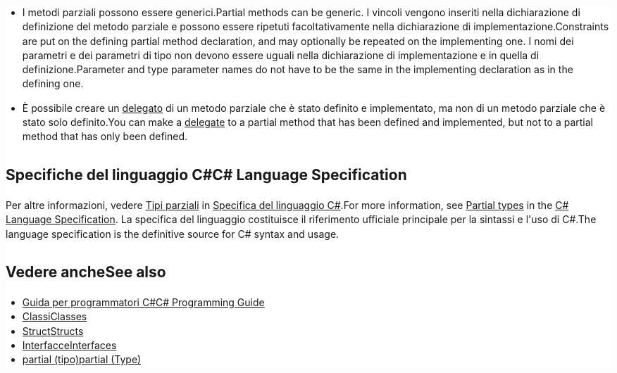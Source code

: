 - <span data-ttu-id="eff42-188">I metodi parziali possono essere generici.</span><span class="sxs-lookup"><span data-stu-id="eff42-188">Partial methods can be generic.</span></span> <span data-ttu-id="eff42-189">I vincoli vengono inseriti nella dichiarazione di definizione del metodo parziale e possono essere ripetuti facoltativamente nella dichiarazione di implementazione.</span><span class="sxs-lookup"><span data-stu-id="eff42-189">Constraints are put on the defining partial method declaration, and may optionally be repeated on the implementing one.</span></span> <span data-ttu-id="eff42-190">I nomi dei parametri e dei parametri di tipo non devono essere uguali nella dichiarazione di implementazione e in quella di definizione.</span><span class="sxs-lookup"><span data-stu-id="eff42-190">Parameter and type parameter names do not have to be the same in the implementing declaration as in the defining one.</span></span>

- <span data-ttu-id="eff42-191">È possibile creare un [delegato](../../../csharp/language-reference/keywords/delegate.md) di un metodo parziale che è stato definito e implementato, ma non di un metodo parziale che è stato solo definito.</span><span class="sxs-lookup"><span data-stu-id="eff42-191">You can make a [delegate](../../../csharp/language-reference/keywords/delegate.md) to a partial method that has been defined and implemented, but not to a partial method that has only been defined.</span></span>

## <a name="c-language-specification"></a><span data-ttu-id="eff42-192">Specifiche del linguaggio C#</span><span class="sxs-lookup"><span data-stu-id="eff42-192">C# Language Specification</span></span>

<span data-ttu-id="eff42-193">Per altre informazioni, vedere [Tipi parziali](~/_csharplang/spec/classes.md#partial-types) in [Specifica del linguaggio C#](../../language-reference/language-specification/index.md).</span><span class="sxs-lookup"><span data-stu-id="eff42-193">For more information, see [Partial types](~/_csharplang/spec/classes.md#partial-types) in the [C# Language Specification](../../language-reference/language-specification/index.md).</span></span> <span data-ttu-id="eff42-194">La specifica del linguaggio costituisce il riferimento ufficiale principale per la sintassi e l'uso di C#.</span><span class="sxs-lookup"><span data-stu-id="eff42-194">The language specification is the definitive source for C# syntax and usage.</span></span>

## <a name="see-also"></a><span data-ttu-id="eff42-195">Vedere anche</span><span class="sxs-lookup"><span data-stu-id="eff42-195">See also</span></span>

- [<span data-ttu-id="eff42-196">Guida per programmatori C#</span><span class="sxs-lookup"><span data-stu-id="eff42-196">C# Programming Guide</span></span>](../../../csharp/programming-guide/index.md)
- [<span data-ttu-id="eff42-197">Classi</span><span class="sxs-lookup"><span data-stu-id="eff42-197">Classes</span></span>](../../../csharp/programming-guide/classes-and-structs/classes.md)
- [<span data-ttu-id="eff42-198">Struct</span><span class="sxs-lookup"><span data-stu-id="eff42-198">Structs</span></span>](../../../csharp/programming-guide/classes-and-structs/structs.md)
- [<span data-ttu-id="eff42-199">Interfacce</span><span class="sxs-lookup"><span data-stu-id="eff42-199">Interfaces</span></span>](../../../csharp/programming-guide/interfaces/index.md)
- [<span data-ttu-id="eff42-200">partial (tipo)</span><span class="sxs-lookup"><span data-stu-id="eff42-200">partial (Type)</span></span>](../../../csharp/language-reference/keywords/partial-type.md)
